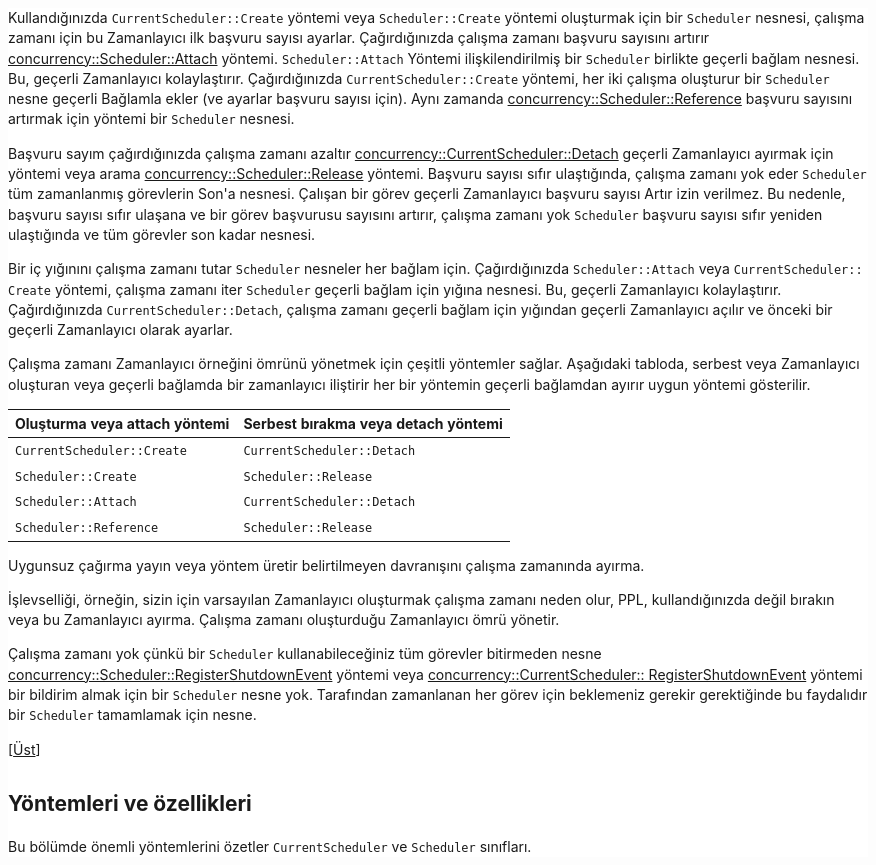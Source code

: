 
 Kullandığınızda `CurrentScheduler::Create` yöntemi veya `Scheduler::Create` yöntemi oluşturmak için bir `Scheduler` nesnesi, çalışma zamanı için bu Zamanlayıcı ilk başvuru sayısı ayarlar. Çağırdığınızda çalışma zamanı başvuru sayısını artırır [concurrency::Scheduler::Attach](reference/scheduler-class.md#attach) yöntemi. `Scheduler::Attach` Yöntemi ilişkilendirilmiş bir `Scheduler` birlikte geçerli bağlam nesnesi. Bu, geçerli Zamanlayıcı kolaylaştırır. Çağırdığınızda `CurrentScheduler::Create` yöntemi, her iki çalışma oluşturur bir `Scheduler` nesne geçerli Bağlamla ekler (ve ayarlar başvuru sayısı için). Aynı zamanda [concurrency::Scheduler::Reference](reference/scheduler-class.md#reference) başvuru sayısını artırmak için yöntemi bir `Scheduler` nesnesi.  
  
 Başvuru sayım çağırdığınızda çalışma zamanı azaltır [concurrency::CurrentScheduler::Detach](reference/currentscheduler-class.md#detach) geçerli Zamanlayıcı ayırmak için yöntemi veya arama [concurrency::Scheduler::Release](reference/scheduler-class.md#release) yöntemi. Başvuru sayısı sıfır ulaştığında, çalışma zamanı yok eder `Scheduler` tüm zamanlanmış görevlerin Son'a nesnesi. Çalışan bir görev geçerli Zamanlayıcı başvuru sayısı Artır izin verilmez. Bu nedenle, başvuru sayısı sıfır ulaşana ve bir görev başvurusu sayısını artırır, çalışma zamanı yok `Scheduler` başvuru sayısı sıfır yeniden ulaştığında ve tüm görevler son kadar nesnesi.  

  
 Bir iç yığınını çalışma zamanı tutar `Scheduler` nesneler her bağlam için. Çağırdığınızda `Scheduler::Attach` veya `CurrentScheduler::Create` yöntemi, çalışma zamanı iter `Scheduler` geçerli bağlam için yığına nesnesi. Bu, geçerli Zamanlayıcı kolaylaştırır. Çağırdığınızda `CurrentScheduler::Detach`, çalışma zamanı geçerli bağlam için yığından geçerli Zamanlayıcı açılır ve önceki bir geçerli Zamanlayıcı olarak ayarlar.  
  
 Çalışma zamanı Zamanlayıcı örneğini ömrünü yönetmek için çeşitli yöntemler sağlar. Aşağıdaki tabloda, serbest veya Zamanlayıcı oluşturan veya geçerli bağlamda bir zamanlayıcı iliştirir her bir yöntemin geçerli bağlamdan ayırır uygun yöntemi gösterilir.  
  
|Oluşturma veya attach yöntemi|Serbest bırakma veya detach yöntemi|  
|-----------------------------|------------------------------|  
|`CurrentScheduler::Create`|`CurrentScheduler::Detach`|  
|`Scheduler::Create`|`Scheduler::Release`|  
|`Scheduler::Attach`|`CurrentScheduler::Detach`|  
|`Scheduler::Reference`|`Scheduler::Release`|  
  
 Uygunsuz çağırma yayın veya yöntem üretir belirtilmeyen davranışını çalışma zamanında ayırma.  
  
 İşlevselliği, örneğin, sizin için varsayılan Zamanlayıcı oluşturmak çalışma zamanı neden olur, PPL, kullandığınızda değil bırakın veya bu Zamanlayıcı ayırma. Çalışma zamanı oluşturduğu Zamanlayıcı ömrü yönetir.  
  

 Çalışma zamanı yok çünkü bir `Scheduler` kullanabileceğiniz tüm görevler bitirmeden nesne [concurrency::Scheduler::RegisterShutdownEvent](reference/scheduler-class.md#registershutdownevent) yöntemi veya [concurrency::CurrentScheduler:: RegisterShutdownEvent](reference/currentscheduler-class.md#registershutdownevent) yöntemi bir bildirim almak için bir `Scheduler` nesne yok. Tarafından zamanlanan her görev için beklemeniz gerekir gerektiğinde bu faydalıdır bir `Scheduler` tamamlamak için nesne.  
  
 [[Üst](#top)]  
  
##  <a name="features"></a>Yöntemleri ve özellikleri  
 Bu bölümde önemli yöntemlerini özetler `CurrentScheduler` ve `Scheduler` sınıfları.  
  